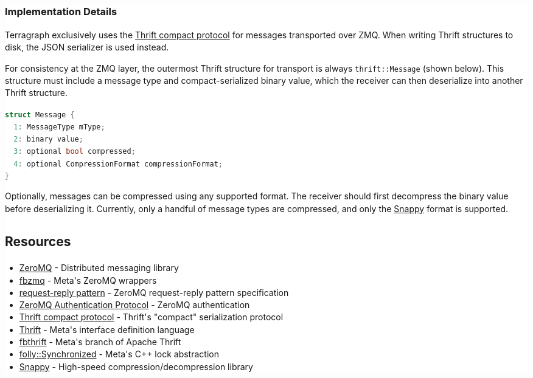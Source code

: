 ### Implementation Details
Terragraph exclusively uses the [Thrift compact protocol] for messages
transported over ZMQ. When writing Thrift structures to disk, the JSON
serializer is used instead.

For consistency at the ZMQ layer, the outermost Thrift structure for transport
is always `thrift::Message` (shown below). This structure must include a
message type and compact-serialized binary value, which the receiver can then
deserialize into another Thrift structure.

```c
struct Message {
  1: MessageType mType;
  2: binary value;
  3: optional bool compressed;
  4: optional CompressionFormat compressionFormat;
}
```

Optionally, messages can be compressed using any supported format. The receiver
should first decompress the binary value before deserializing it. Currently,
only a handful of message types are compressed, and only the [Snappy] format is
supported.

## Resources
* [ZeroMQ] - Distributed messaging library
* [fbzmq] - Meta's ZeroMQ wrappers
* [request-reply pattern] - ZeroMQ request-reply pattern specification
* [ZeroMQ Authentication Protocol] - ZeroMQ authentication
* [Thrift compact protocol] - Thrift's "compact" serialization protocol
* [Thrift] - Meta's interface definition language
* [fbthrift] - Meta's branch of Apache Thrift
* [folly::Synchronized] - Meta's C++ lock abstraction
* [Snappy] - High-speed compression/decompression library

[ZeroMQ]: http://zeromq.org/
[fbzmq]: https://github.com/facebook/fbzmq
[request-reply pattern]: http://rfc.zeromq.org/spec:28/REQREP
[ZeroMQ Authentication Protocol]: https://rfc.zeromq.org/spec:27/ZAP/
[Thrift compact protocol]: https://github.com/apache/thrift/blob/master/doc/specs/thrift-compact-protocol.md
[Thrift]: https://thrift.apache.org/
[fbthrift]: https://github.com/facebook/fbthrift
[folly::Synchronized]: https://github.com/facebook/folly/blob/master/folly/docs/Synchronized.md
[Snappy]: https://google.github.io/snappy/
